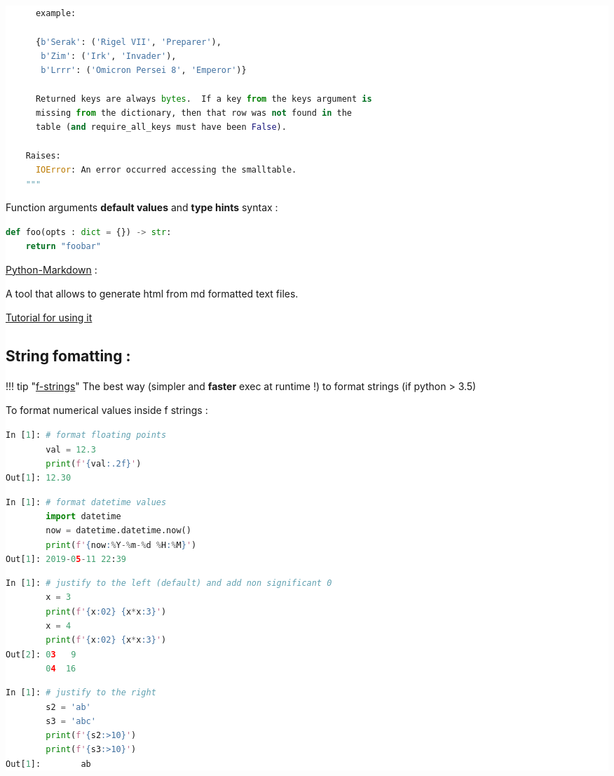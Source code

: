 ```python
      example:

      {b'Serak': ('Rigel VII', 'Preparer'),
       b'Zim': ('Irk', 'Invader'),
       b'Lrrr': ('Omicron Persei 8', 'Emperor')}

      Returned keys are always bytes.  If a key from the keys argument is
      missing from the dictionary, then that row was not found in the
      table (and require_all_keys must have been False).

    Raises:
      IOError: An error occurred accessing the smalltable.
    """

```

Function arguments **default values** and **type hints** syntax :

```python
def foo(opts : dict = {}) -> str:
    return "foobar"
```

[Python-Markdown](https://python-markdown.github.io/) : 

A tool that allows to generate html from md formatted text files.

[Tutorial for using it](https://coderbook.com/@marcus/how-to-render-markdown-syntax-as-html-using-python/)



## String fomatting :

!!! tip "[f-strings](https://realpython.com/python-f-strings/)"
     The best way (simpler and **faster** exec at runtime !) to format strings (if python > 3.5)


To format numerical values inside f strings :

```python
In [1]: # format floating points
	    val = 12.3
	    print(f'{val:.2f}')
Out[1]: 12.30
```
```python
In [1]: # format datetime values
        import datetime
        now = datetime.datetime.now()
        print(f'{now:%Y-%m-%d %H:%M}')
Out[1]: 2019-05-11 22:39
```
```python
In [1]: # justify to the left (default) and add non significant 0
        x = 3
        print(f'{x:02} {x*x:3}')
		x = 4
		print(f'{x:02} {x*x:3}')
Out[2]: 03   9
    	04  16
```
```python
In [1]: # justify to the right
        s2 = 'ab'
        s3 = 'abc'
 		print(f'{s2:>10}')
        print(f'{s3:>10}')
Out[1]:        ab
```